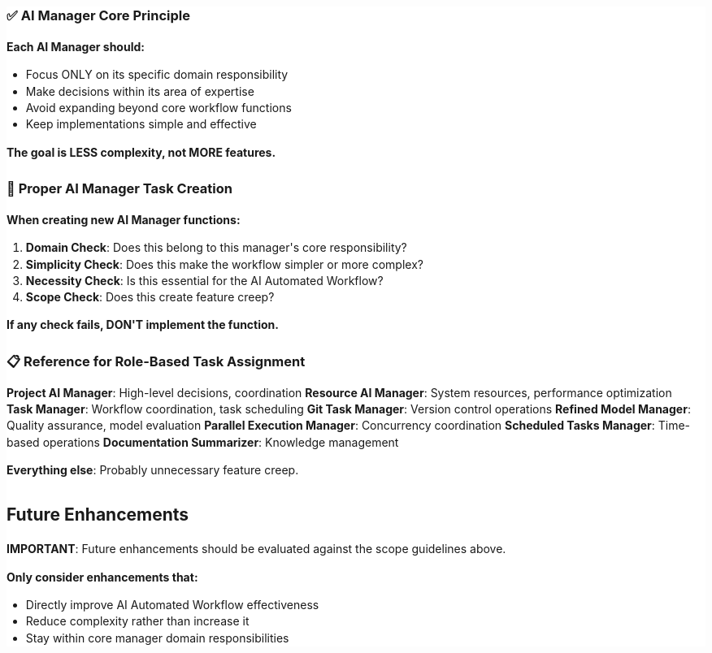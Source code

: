 ### ✅ **AI Manager Core Principle**

**Each AI Manager should:**
- Focus ONLY on its specific domain responsibility
- Make decisions within its area of expertise
- Avoid expanding beyond core workflow functions
- Keep implementations simple and effective

**The goal is LESS complexity, not MORE features.**

### 🎯 **Proper AI Manager Task Creation**

**When creating new AI Manager functions:**
1. **Domain Check**: Does this belong to this manager's core responsibility?
2. **Simplicity Check**: Does this make the workflow simpler or more complex?
3. **Necessity Check**: Is this essential for the AI Automated Workflow?
4. **Scope Check**: Does this create feature creep?

**If any check fails, DON'T implement the function.**

### 📋 **Reference for Role-Based Task Assignment**

**Project AI Manager**: High-level decisions, coordination
**Resource AI Manager**: System resources, performance optimization  
**Task Manager**: Workflow coordination, task scheduling
**Git Task Manager**: Version control operations
**Refined Model Manager**: Quality assurance, model evaluation
**Parallel Execution Manager**: Concurrency coordination
**Scheduled Tasks Manager**: Time-based operations
**Documentation Summarizer**: Knowledge management

**Everything else**: Probably unnecessary feature creep.

## Future Enhancements

**IMPORTANT**: Future enhancements should be evaluated against the scope guidelines above. 

**Only consider enhancements that:**
- Directly improve AI Automated Workflow effectiveness
- Reduce complexity rather than increase it
- Stay within core manager domain responsibilities